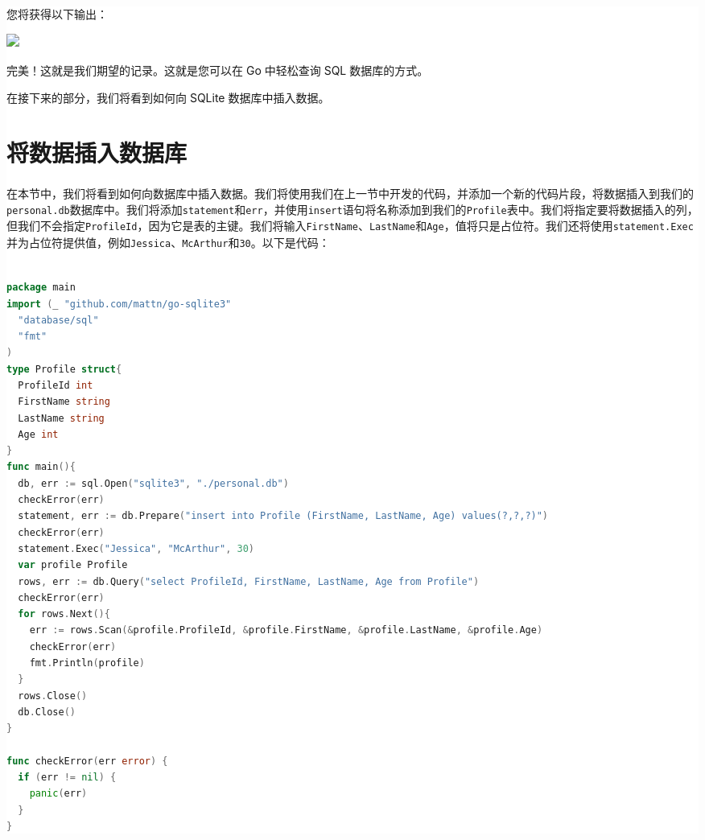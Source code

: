 您将获得以下输出：

![](https://github.com/OpenDocCN/freelearn-golang-zh/raw/master/docs/hsn-go-prog/img/c4af8c54-aa5e-4c4d-80c3-1fd5ed25d560.png)

完美！这就是我们期望的记录。这就是您可以在 Go 中轻松查询 SQL 数据库的方式。

在接下来的部分，我们将看到如何向 SQLite 数据库中插入数据。

# 将数据插入数据库

在本节中，我们将看到如何向数据库中插入数据。我们将使用我们在上一节中开发的代码，并添加一个新的代码片段，将数据插入到我们的`personal.db`数据库中。我们将添加`statement`和`err`，并使用`insert`语句将名称添加到我们的`Profile`表中。我们将指定要将数据插入的列，但我们不会指定`ProfileId`，因为它是表的主键。我们将输入`FirstName`、`LastName`和`Age`，值将只是占位符。我们还将使用`statement.Exec`并为占位符提供值，例如`Jessica`、`McArthur`和`30`。以下是代码：

```go

package main
import (_ "github.com/mattn/go-sqlite3"
  "database/sql"
  "fmt"
)
type Profile struct{
  ProfileId int
  FirstName string
  LastName string
  Age int
}
func main(){
  db, err := sql.Open("sqlite3", "./personal.db")
  checkError(err)
  statement, err := db.Prepare("insert into Profile (FirstName, LastName, Age) values(?,?,?)")
  checkError(err)
  statement.Exec("Jessica", "McArthur", 30)
  var profile Profile
  rows, err := db.Query("select ProfileId, FirstName, LastName, Age from Profile")
  checkError(err)
  for rows.Next(){
    err := rows.Scan(&profile.ProfileId, &profile.FirstName, &profile.LastName, &profile.Age)
    checkError(err)
    fmt.Println(profile)
  }
  rows.Close()
  db.Close()
}

func checkError(err error) {
  if (err != nil) {
    panic(err)
  }
}
```
